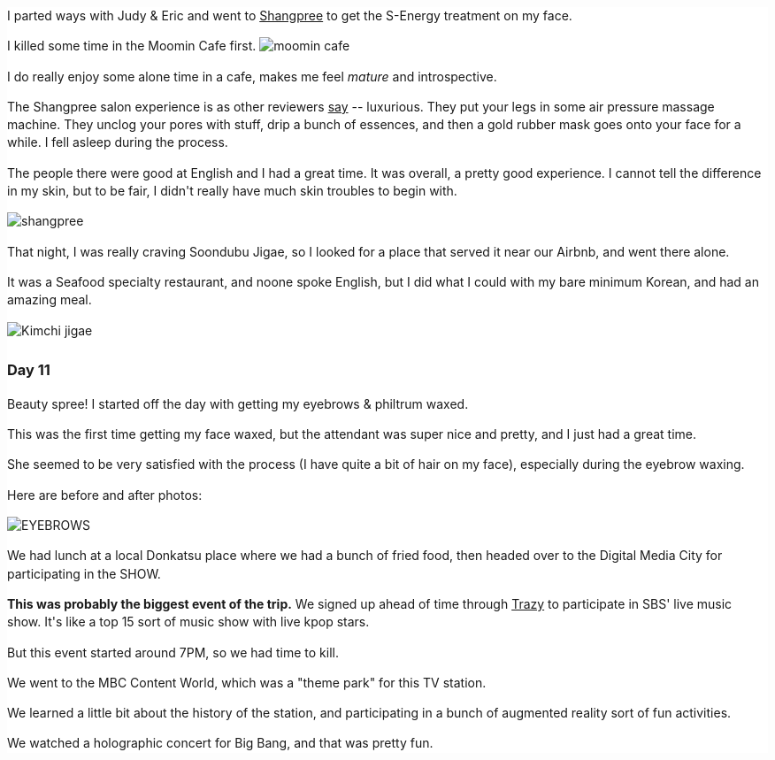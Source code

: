 I parted ways with Judy & Eric and went to [Shangpree](http://shangpree.com/) to get the S-Energy treatment on my face.

I killed some time in the Moomin Cafe first.
![moomin cafe](../../img/trip2018/moomincafe.JPG) 

I do really enjoy some alone time in a cafe, makes me feel *mature* and introspective.

The Shangpree salon experience is as other reviewers [say](http://twindly.com/blog/2017/06/i-had-a-facial-at-one-of-the-best-spas-in-korea-and-heres-what-i-learned/) -- luxurious. They put your legs in some air pressure massage machine. They unclog your pores with stuff, drip a bunch of essences, and then a gold rubber mask goes onto your face for a while. I fell asleep during the process.

The people there were good at English and I had a great time. It was overall, a pretty good experience. I cannot tell the difference in my skin, but to be fair, I didn't really have much skin troubles to begin with.

![shangpree](../../img/trip2018/shangpree.JPG) 

That night, I was really craving Soondubu Jigae, so I looked for a place that served it near our Airbnb, and went there alone.

It was a Seafood specialty restaurant, and noone spoke English, but I did what I could with my bare minimum Korean, and had an amazing meal.

![Kimchi jigae](../../img/trip2018/jigae.JPG)

### Day 11

Beauty spree! I started off the day with getting my eyebrows & philtrum waxed.

This was the first time getting my face waxed, but the attendant was super nice and pretty, and I just had a great time.

She seemed to be very satisfied with the process (I have quite a bit of hair on my face), especially during the eyebrow waxing.

Here are before and after photos:

![EYEBROWS](../../img/trip2018/eyebrows.png)

We had lunch at a local Donkatsu place where we had a bunch of fried food, then headed over to the Digital Media City for participating in the SHOW.

**This was probably the biggest event of the trip.**  We signed up ahead of time through [Trazy](https://www.trazy.com/experience/detail/sbs-mtv-the-show-ticket) to participate in SBS' live music show. It's like a top 15 sort of music show with live kpop stars.

But this event started around 7PM, so we had time to kill.

We went to the MBC Content World, which was a "theme park" for this TV station. 

We learned a little bit about the history of the station, and participating in a bunch of augmented reality sort of fun activities. 

We watched a holographic concert for Big Bang, and that was pretty fun.
